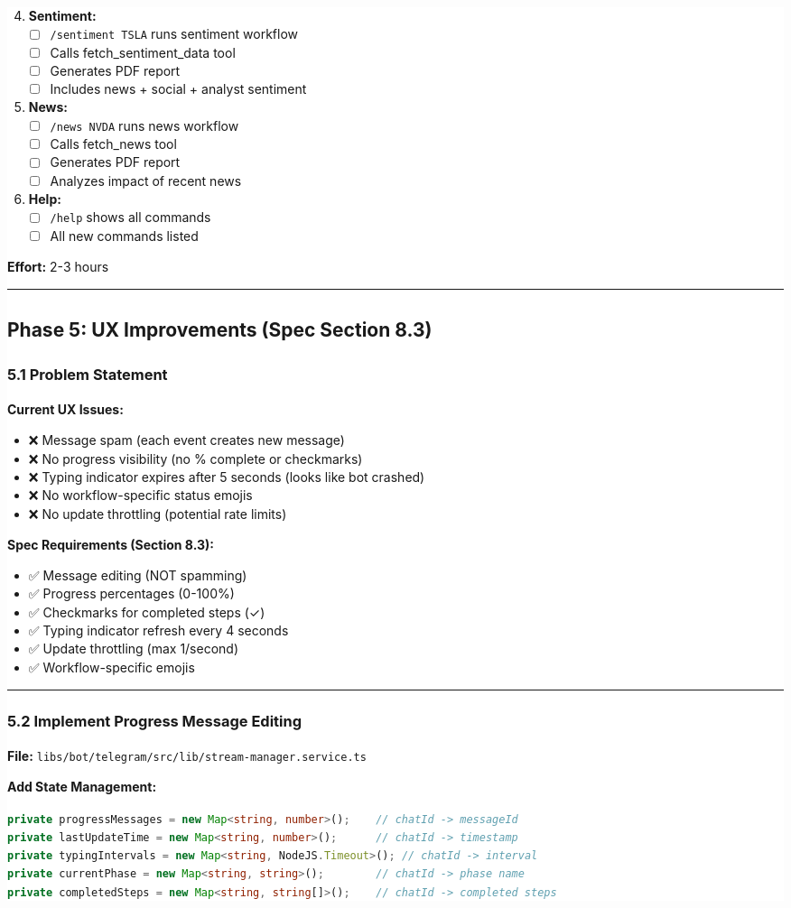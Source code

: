 4. **Sentiment:**
   - [ ] `/sentiment TSLA` runs sentiment workflow
   - [ ] Calls fetch_sentiment_data tool
   - [ ] Generates PDF report
   - [ ] Includes news + social + analyst sentiment

5. **News:**
   - [ ] `/news NVDA` runs news workflow
   - [ ] Calls fetch_news tool
   - [ ] Generates PDF report
   - [ ] Analyzes impact of recent news

6. **Help:**
   - [ ] `/help` shows all commands
   - [ ] All new commands listed

**Effort:** 2-3 hours

---

## Phase 5: UX Improvements (Spec Section 8.3)

### 5.1 Problem Statement

**Current UX Issues:**
- ❌ Message spam (each event creates new message)
- ❌ No progress visibility (no % complete or checkmarks)
- ❌ Typing indicator expires after 5 seconds (looks like bot crashed)
- ❌ No workflow-specific status emojis
- ❌ No update throttling (potential rate limits)

**Spec Requirements (Section 8.3):**
- ✅ Message editing (NOT spamming)
- ✅ Progress percentages (0-100%)
- ✅ Checkmarks for completed steps (✓)
- ✅ Typing indicator refresh every 4 seconds
- ✅ Update throttling (max 1/second)
- ✅ Workflow-specific emojis

---

### 5.2 Implement Progress Message Editing

**File:** `libs/bot/telegram/src/lib/stream-manager.service.ts`

**Add State Management:**

```typescript
private progressMessages = new Map<string, number>();    // chatId -> messageId
private lastUpdateTime = new Map<string, number>();      // chatId -> timestamp
private typingIntervals = new Map<string, NodeJS.Timeout>(); // chatId -> interval
private currentPhase = new Map<string, string>();        // chatId -> phase name
private completedSteps = new Map<string, string[]>();    // chatId -> completed steps
```


[WorkflowType.EARNINGS]: {
[WorkflowType.SENTIMENT]: {
[WorkflowType.NEWS]: {